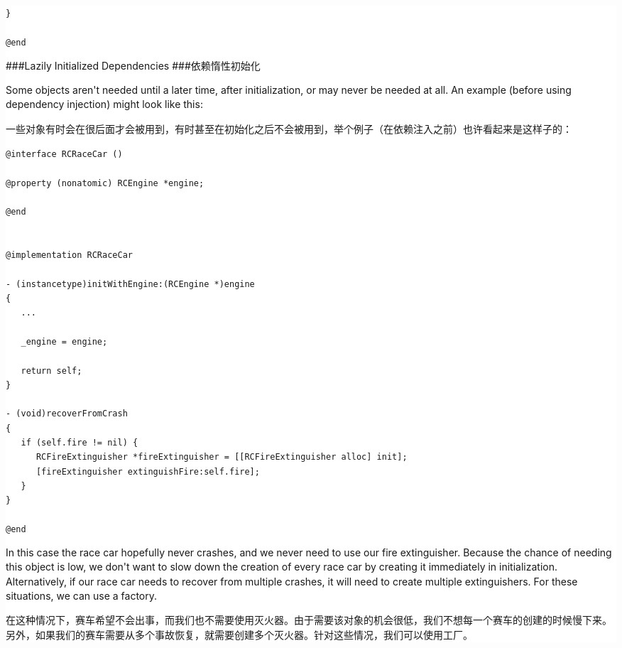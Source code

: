 ```
}

@end

```
###Lazily Initialized Dependencies
###依赖惰性初始化

Some objects aren't needed until a later time, after initialization, or may never be needed at all. An example (before using dependency injection) might look like this:

一些对象有时会在很后面才会被用到，有时甚至在初始化之后不会被用到，举个例子（在依赖注入之前）也许看起来是这样子的：

```
@interface RCRaceCar ()

@property (nonatomic) RCEngine *engine;

@end


@implementation RCRaceCar

- (instancetype)initWithEngine:(RCEngine *)engine
{
   ...

   _engine = engine;

   return self;
}

- (void)recoverFromCrash
{
   if (self.fire != nil) {
      RCFireExtinguisher *fireExtinguisher = [[RCFireExtinguisher alloc] init];
      [fireExtinguisher extinguishFire:self.fire];
   }
}

@end

```

In this case the race car hopefully never crashes, and we never need to use our fire extinguisher. Because the chance of needing this object is low, we don't want to slow down the creation of every race car by creating it immediately in initialization. Alternatively, if our race car needs to recover from multiple crashes, it will need to create multiple extinguishers. For these situations, we can use a factory.

在这种情况下，赛车希望不会出事，而我们也不需要使用灭火器。由于需要该对象的机会很低，我们不想每一个赛车的创建的时候慢下来。另外，如果我们的赛车需要从多个事故恢复，就需要创建多个灭火器。针对这些情况，我们可以使用工厂。

